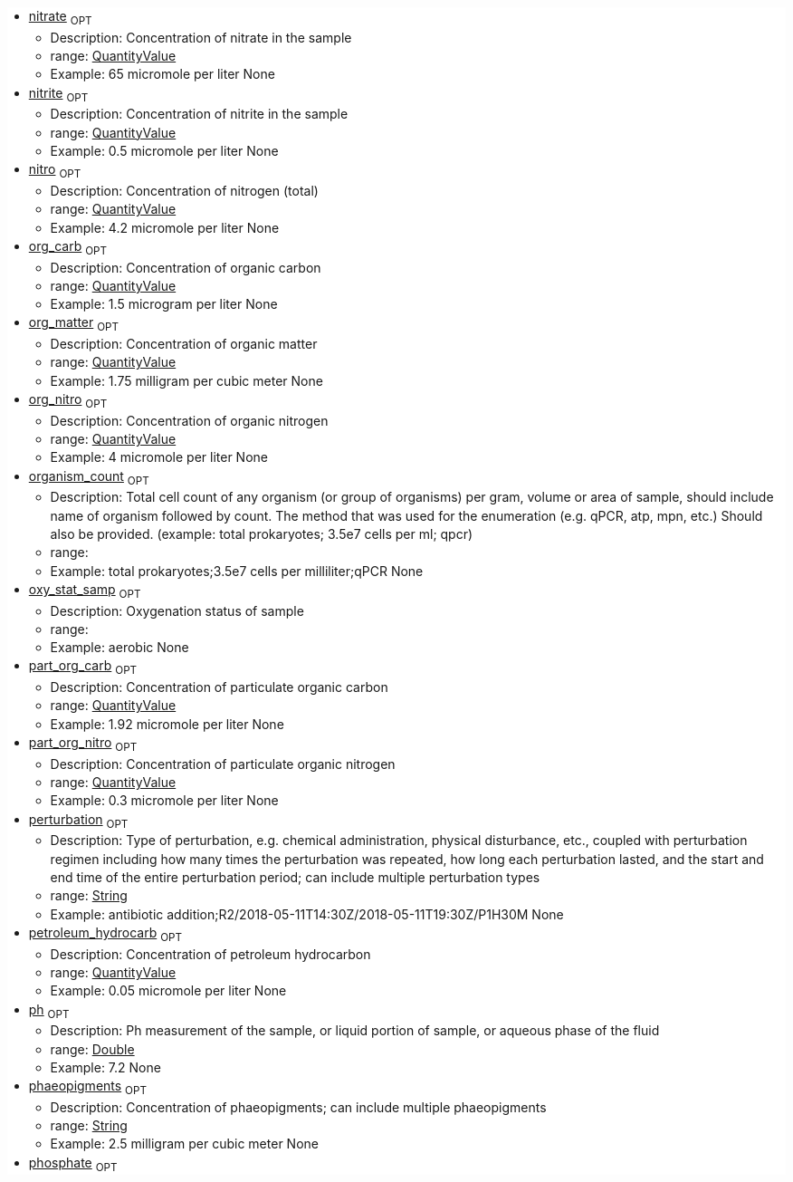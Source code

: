  * [nitrate](nitrate.md)  <sub>OPT</sub>
     * Description: Concentration of nitrate in the sample
     * range: [QuantityValue](QuantityValue.md)
     * Example: 65 micromole per liter None
 * [nitrite](nitrite.md)  <sub>OPT</sub>
     * Description: Concentration of nitrite in the sample
     * range: [QuantityValue](QuantityValue.md)
     * Example: 0.5 micromole per liter None
 * [nitro](nitro.md)  <sub>OPT</sub>
     * Description: Concentration of nitrogen (total)
     * range: [QuantityValue](QuantityValue.md)
     * Example: 4.2 micromole per liter None
 * [org_carb](org_carb.md)  <sub>OPT</sub>
     * Description: Concentration of organic carbon
     * range: [QuantityValue](QuantityValue.md)
     * Example: 1.5 microgram per liter None
 * [org_matter](org_matter.md)  <sub>OPT</sub>
     * Description: Concentration of organic matter
     * range: [QuantityValue](QuantityValue.md)
     * Example: 1.75 milligram per cubic meter None
 * [org_nitro](org_nitro.md)  <sub>OPT</sub>
     * Description: Concentration of organic nitrogen
     * range: [QuantityValue](QuantityValue.md)
     * Example: 4 micromole per liter None
 * [organism_count](organism_count.md)  <sub>OPT</sub>
     * Description: Total cell count of any organism (or group of organisms) per gram, volume or area of sample, should include name of organism followed by count. The method that was used for the enumeration (e.g. qPCR, atp, mpn, etc.) Should also be provided. (example: total prokaryotes; 3.5e7 cells per ml; qpcr)
     * range: 
     * Example: total prokaryotes;3.5e7 cells per milliliter;qPCR None
 * [oxy_stat_samp](oxy_stat_samp.md)  <sub>OPT</sub>
     * Description: Oxygenation status of sample
     * range: 
     * Example: aerobic None
 * [part_org_carb](part_org_carb.md)  <sub>OPT</sub>
     * Description: Concentration of particulate organic carbon
     * range: [QuantityValue](QuantityValue.md)
     * Example: 1.92 micromole per liter None
 * [part_org_nitro](part_org_nitro.md)  <sub>OPT</sub>
     * Description: Concentration of particulate organic nitrogen
     * range: [QuantityValue](QuantityValue.md)
     * Example: 0.3 micromole per liter None
 * [perturbation](perturbation.md)  <sub>OPT</sub>
     * Description: Type of perturbation, e.g. chemical administration, physical disturbance, etc., coupled with perturbation regimen including how many times the perturbation was repeated, how long each perturbation lasted, and the start and end time of the entire perturbation period; can include multiple perturbation types
     * range: [String](types/String.md)
     * Example: antibiotic addition;R2/2018-05-11T14:30Z/2018-05-11T19:30Z/P1H30M None
 * [petroleum_hydrocarb](petroleum_hydrocarb.md)  <sub>OPT</sub>
     * Description: Concentration of petroleum hydrocarbon
     * range: [QuantityValue](QuantityValue.md)
     * Example: 0.05 micromole per liter None
 * [ph](ph.md)  <sub>OPT</sub>
     * Description: Ph measurement of the sample, or liquid portion of sample, or aqueous phase of the fluid
     * range: [Double](types/Double.md)
     * Example: 7.2 None
 * [phaeopigments](phaeopigments.md)  <sub>OPT</sub>
     * Description: Concentration of phaeopigments; can include multiple phaeopigments
     * range: [String](types/String.md)
     * Example: 2.5 milligram per cubic meter None
 * [phosphate](phosphate.md)  <sub>OPT</sub>
